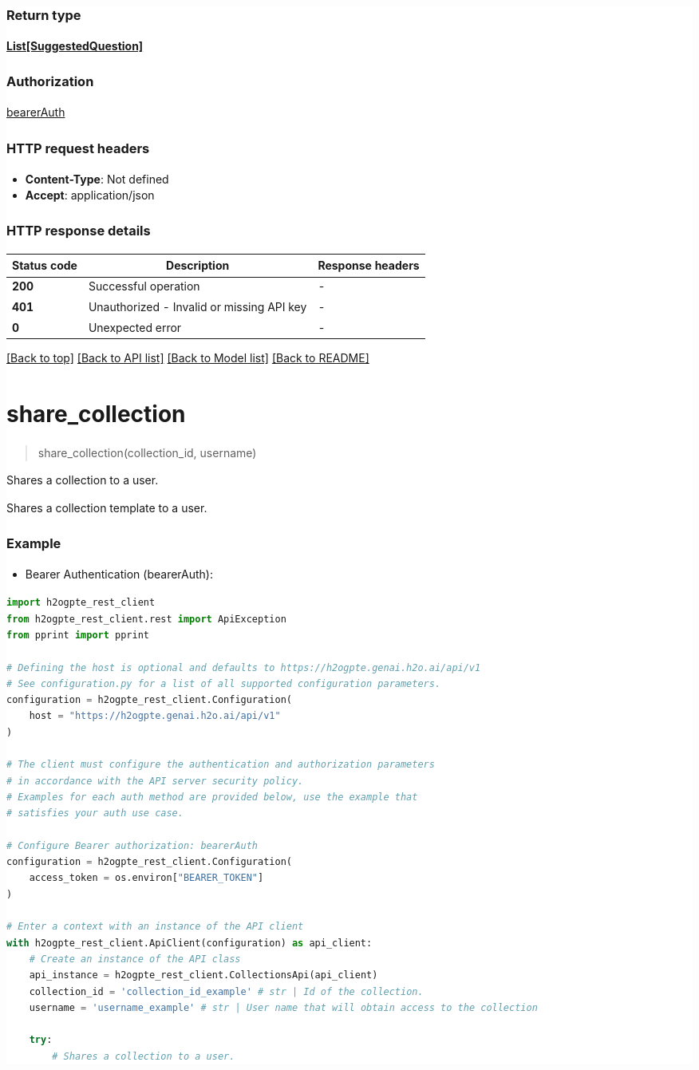 ### Return type

[**List[SuggestedQuestion]**](SuggestedQuestion.md)

### Authorization

[bearerAuth](../README.md#bearerAuth)

### HTTP request headers

 - **Content-Type**: Not defined
 - **Accept**: application/json

### HTTP response details

| Status code | Description | Response headers |
|-------------|-------------|------------------|
**200** | Successful operation |  -  |
**401** | Unauthorized - Invalid or missing API key |  -  |
**0** | Unexpected error |  -  |

[[Back to top]](#) [[Back to API list]](../README.md#documentation-for-api-endpoints) [[Back to Model list]](../README.md#documentation-for-models) [[Back to README]](../README.md)

# **share_collection**
> share_collection(collection_id, username)

Shares a collection to a user.

Shares a collection template to a user.

### Example

* Bearer Authentication (bearerAuth):

```python
import h2ogpte_rest_client
from h2ogpte_rest_client.rest import ApiException
from pprint import pprint

# Defining the host is optional and defaults to https://h2ogpte.genai.h2o.ai/api/v1
# See configuration.py for a list of all supported configuration parameters.
configuration = h2ogpte_rest_client.Configuration(
    host = "https://h2ogpte.genai.h2o.ai/api/v1"
)

# The client must configure the authentication and authorization parameters
# in accordance with the API server security policy.
# Examples for each auth method are provided below, use the example that
# satisfies your auth use case.

# Configure Bearer authorization: bearerAuth
configuration = h2ogpte_rest_client.Configuration(
    access_token = os.environ["BEARER_TOKEN"]
)

# Enter a context with an instance of the API client
with h2ogpte_rest_client.ApiClient(configuration) as api_client:
    # Create an instance of the API class
    api_instance = h2ogpte_rest_client.CollectionsApi(api_client)
    collection_id = 'collection_id_example' # str | Id of the collection.
    username = 'username_example' # str | User name that will obtain access to the collection

    try:
        # Shares a collection to a user.
```